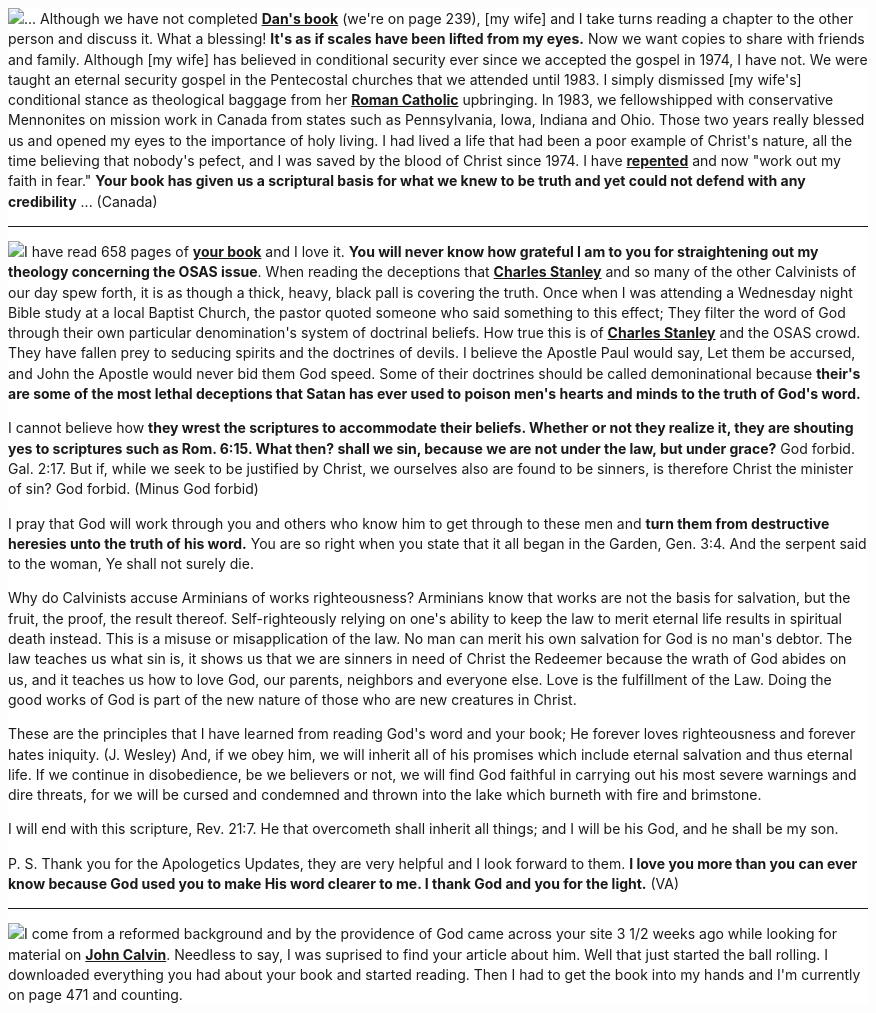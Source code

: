 ![](../files/pictures/th_up.gif)<a name="scales"></a>... Although we have not completed **[Dan's book](http://gesundelehre.tk/forwarder.php?url=http://www.evangelicaloutreach.org/dan-corner-the-believers-conditional-security.html)** (we're on page 239), [my wife] and I take turns reading a chapter to the other person and discuss it. What a blessing! **It's as if scales have been lifted from my eyes.** Now we want copies to share with friends and family. Although [my wife] has believed in conditional security ever since we accepted the gospel in 1974, I have not. We were taught an eternal security gospel in the Pentecostal churches that we attended until 1983\. I simply dismissed [my wife's] conditional stance as theological baggage from her **[Roman Catholic](http://gesundelehre.tk/forwarder.php?url=http://www.evangelicaloutreach.org/catholic.html)** upbringing. In 1983, we fellowshipped with conservative Mennonites on mission work in Canada from states such as Pennsylvania, Iowa, Indiana and Ohio. Those two years really blessed us and opened my eyes to the importance of holy living. I had lived a life that had been a poor example of Christ's nature, all the time believing that nobody's pefect, and I was saved by the blood of Christ since 1974\. I have **[repented](http://gesundelehre.tk/forwarder.php?url=http://www.evangelicaloutreach.org/repentance.html)** and now "work out my faith in fear." **Your book has given us a scriptural basis for what we knew to be truth and yet could not defend with any credibility** ... (Canada)

* * *

![](../files/pictures/th_up.gif)<a name="judy"></a>I have read 658 pages of **[your book](http://gesundelehre.tk/forwarder.php?url=http://www.evangelicaloutreach.org/dan-corner-the-believers-conditional-security.html)** and I love it. **You will never know how grateful I am to you for straightening out my theology concerning the OSAS issue**. When reading the deceptions that **[Charles Stanley](http://gesundelehre.tk/forwarder.php?url=http://www.evangelicaloutreach.org/charles-stanley.html)** and so many of the other Calvinists of our day spew forth, it is as though a thick, heavy, black pall is covering the truth. Once when I was attending a Wednesday night Bible study at a local Baptist Church, the pastor quoted someone who said something to this effect; They filter the word of God through their own particular denomination's system of doctrinal beliefs. How true this is of **[Charles Stanley](http://gesundelehre.tk/forwarder.php?url=http://www.evangelicaloutreach.org/stanlysc.html)** and the OSAS crowd. They have fallen prey to seducing spirits and the doctrines of devils. I believe the Apostle Paul would say, Let them be accursed, and John the Apostle would never bid them God speed. Some of their doctrines should be called demoninational because **their's are some of the most lethal deceptions that Satan has ever used to poison men's hearts and minds to the truth of God's word.**

I cannot believe how **they wrest the scriptures to accommodate their beliefs. Whether or not they realize it, they are shouting yes to scriptures such as Rom. 6:15\. What then? shall we sin, because we are not under the law, but under grace?** God forbid. Gal. 2:17\. But if, while we seek to be justified by Christ, we ourselves also are found to be sinners, is therefore Christ the minister of sin? God forbid. (Minus God forbid)

I pray that God will work through you and others who know him to get through to these men and **turn them from destructive heresies unto the truth of his word.** You are so right when you state that it all began in the Garden, Gen. 3:4\. And the serpent said to the woman, Ye shall not surely die.

Why do Calvinists accuse Arminians of works righteousness? Arminians know that works are not the basis for salvation, but the fruit, the proof, the result thereof. Self-righteously relying on one's ability to keep the law to merit eternal life results in spiritual death instead. This is a misuse or misapplication of the law. No man can merit his own salvation for God is no man's debtor. The law teaches us what sin is, it shows us that we are sinners in need of Christ the Redeemer because the wrath of God abides on us, and it teaches us how to love God, our parents, neighbors and everyone else. Love is the fulfillment of the Law. Doing the good works of God is part of the new nature of those who are new creatures in Christ.

These are the principles that I have learned from reading God's word and your book; He forever loves righteousness and forever hates iniquity. (J. Wesley) And, if we obey him, we will inherit all of his promises which include eternal salvation and thus eternal life. If we continue in disobedience, be we believers or not, we will find God faithful in carrying out his most severe warnings and dire threats, for we will be cursed and condemned and thrown into the lake which burneth with fire and brimstone.

I will end with this scripture, Rev. 21:7\. He that overcometh shall inherit all things; and I will be his God, and he shall be my son.

P. S. Thank you for the Apologetics Updates, they are very helpful and I look forward to them. **I love you more than you can ever know because God used you to make His word clearer to me. I thank God and you for the light.** (VA)

* * *

![](../files/pictures/th_up.gif)<a name="wayne"></a>I come from a reformed background and by the providence of God came across your site 3 1/2 weeks ago while looking for material on **[John Calvin](http://gesundelehre.tk/forwarder.php?url=http://www.evangelicaloutreach.org/michael-servetus.html)**. Needless to say, I was suprised to find your article about him. Well that just started the ball rolling. I downloaded everything you had about your book and started reading. Then I had to get the book into my hands and I'm currently on page 471 and counting.
